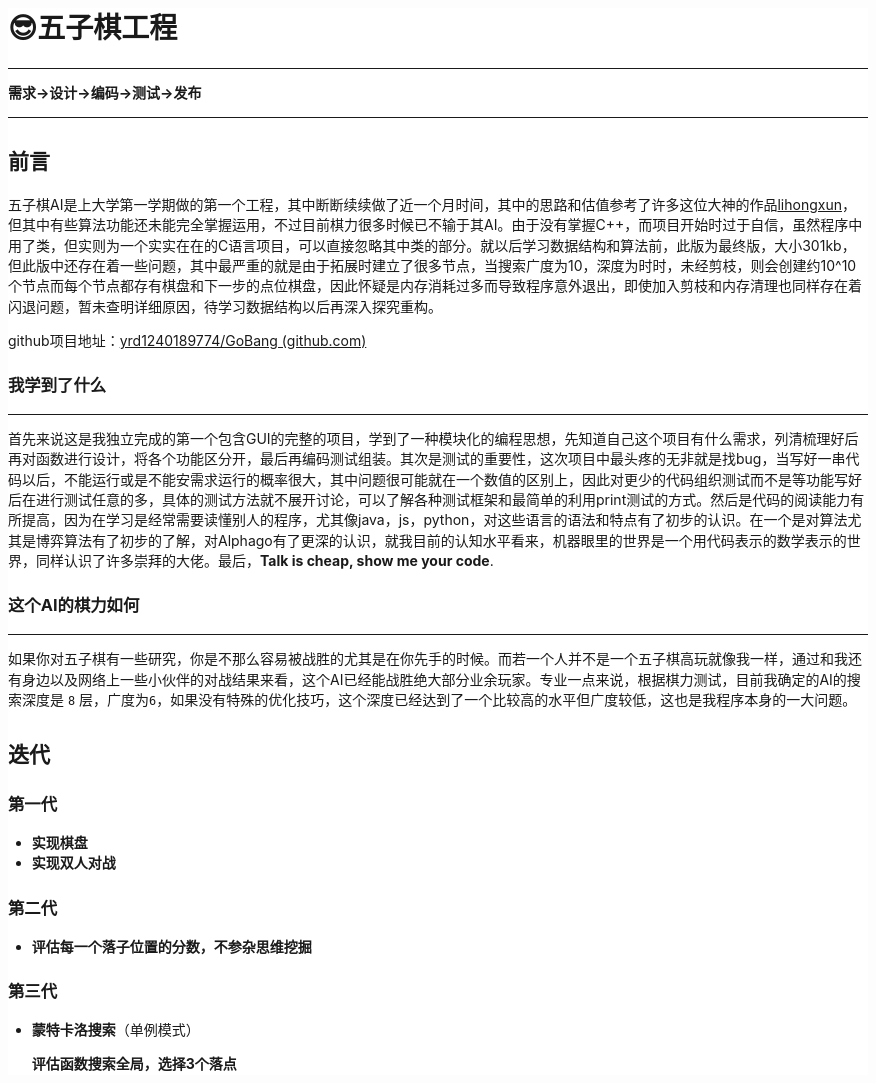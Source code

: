 # 😎**五子棋工程**

------

**需求→设计→编码→测试→发布**

------

## 前言

五子棋AI是上大学第一学期做的第一个工程，其中断断续续做了近一个月时间，其中的思路和估值参考了许多这位大神的作品[lihongxun](https://github.com/lihongxun945/myblog/issues/11)，但其中有些算法功能还未能完全掌握运用，不过目前棋力很多时候已不输于其AI。由于没有掌握C++，而项目开始时过于自信，虽然程序中用了类，但实则为一个实实在在的C语言项目，可以直接忽略其中类的部分。就以后学习数据结构和算法前，此版为最终版，大小301kb，但此版中还存在着一些问题，其中最严重的就是由于拓展时建立了很多节点，当搜索广度为10，深度为时时，未经剪枝，则会创建约10^10个节点而每个节点都存有棋盘和下一步的点位棋盘，因此怀疑是内存消耗过多而导致程序意外退出，即使加入剪枝和内存清理也同样存在着闪退问题，暂未查明详细原因，待学习数据结构以后再深入探究重构。

github项目地址：[yrd1240189774/GoBang (github.com)](https://github.com/yrd1240189774/GoBang)

### 我学到了什么

------

首先来说这是我独立完成的第一个包含GUI的完整的项目，学到了一种模块化的编程思想，先知道自己这个项目有什么需求，列清梳理好后再对函数进行设计，将各个功能区分开，最后再编码测试组装。其次是测试的重要性，这次项目中最头疼的无非就是找bug，当写好一串代码以后，不能运行或是不能安需求运行的概率很大，其中问题很可能就在一个数值的区别上，因此对更少的代码组织测试而不是等功能写好后在进行测试任意的多，具体的测试方法就不展开讨论，可以了解各种测试框架和最简单的利用print测试的方式。然后是代码的阅读能力有所提高，因为在学习是经常需要读懂别人的程序，尤其像java，js，python，对这些语言的语法和特点有了初步的认识。在一个是对算法尤其是博弈算法有了初步的了解，对Alphago有了更深的认识，就我目前的认知水平看来，机器眼里的世界是一个用代码表示的数学表示的世界，同样认识了许多崇拜的大佬。最后，**Talk is cheap, show me your code**.

### 这个AI的棋力如何

------

如果你对五子棋有一些研究，你是不那么容易被战胜的尤其是在你先手的时候。而若一个人并不是一个五子棋高玩就像我一样，通过和我还有身边以及网络上一些小伙伴的对战结果来看，这个AI已经能战胜绝大部分业余玩家。专业一点来说，根据棋力测试，目前我确定的AI的搜索深度是 `8` 层，广度为`6`，如果没有特殊的优化技巧，这个深度已经达到了一个比较高的水平但广度较低，这也是我程序本身的一大问题。

## 迭代

### 第一代

- **实现棋盘**
- **实现双人对战**

### **第二代**

- **评估每一个落子位置的分数，不参杂思维挖掘**

### **第三代**

- **蒙特卡洛搜索**（单例模式）

  **评估函数搜索全局，选择3个落点**
